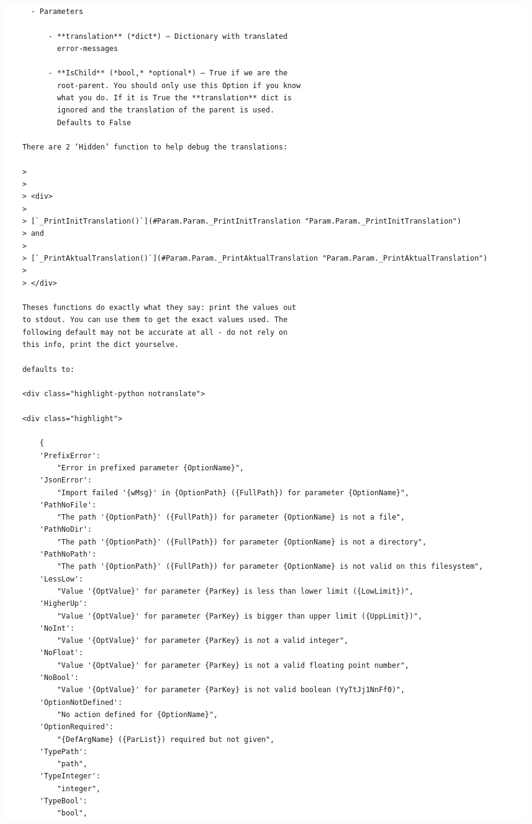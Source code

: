           - Parameters
            
              - **translation** (*dict*) – Dictionary with translated
                error-messages
            
              - **IsChild** (*bool,* *optional*) – True if we are the
                root-parent. You should only use this Option if you know
                what you do. If it is True the **translation** dict is
                ignored and the translation of the parent is used.
                Defaults to False
        
        There are 2 ‘Hidden’ function to help debug the translations:
        
        > 
        > 
        > <div>
        > 
        > [`_PrintInitTranslation()`](#Param.Param._PrintInitTranslation "Param.Param._PrintInitTranslation")
        > and
        > 
        > [`_PrintAktualTranslation()`](#Param.Param._PrintAktualTranslation "Param.Param._PrintAktualTranslation")
        > 
        > </div>
        
        Theses functions do exactly what they say: print the values out
        to stdout. You can use them to get the exact values used. The
        following default may not be accurate at all - do not rely on
        this info, print the dict yourselve.
        
        defaults to:
        
        <div class="highlight-python notranslate">
        
        <div class="highlight">
        
            {
            'PrefixError':
                "Error in prefixed parameter {OptionName}",
            'JsonError':
                "Import failed '{wMsg}' in {OptionPath} ({FullPath}) for parameter {OptionName}",
            'PathNoFile':
                "The path '{OptionPath}' ({FullPath}) for parameter {OptionName} is not a file",
            'PathNoDir':
                "The path '{OptionPath}' ({FullPath}) for parameter {OptionName} is not a directory",
            'PathNoPath':
                "The path '{OptionPath}' ({FullPath}) for parameter {OptionName} is not valid on this filesystem",
            'LessLow':
                "Value '{OptValue}' for parameter {ParKey} is less than lower limit ({LowLimit})",
            'HigherUp':
                "Value '{OptValue}' for parameter {ParKey} is bigger than upper limit ({UppLimit})",
            'NoInt':
                "Value '{OptValue}' for parameter {ParKey} is not a valid integer",
            'NoFloat':
                "Value '{OptValue}' for parameter {ParKey} is not a valid floating point number",
            'NoBool':
                "Value '{OptValue}' for parameter {ParKey} is not valid boolean (YyTtJj1NnFf0)",
            'OptionNotDefined':
                "No action defined for {OptionName}",
            'OptionRequired':
                "{DefArgName} ({ParList}) required but not given",
            'TypePath':
                "path",
            'TypeInteger':
                "integer",
            'TypeBool':
                "bool",